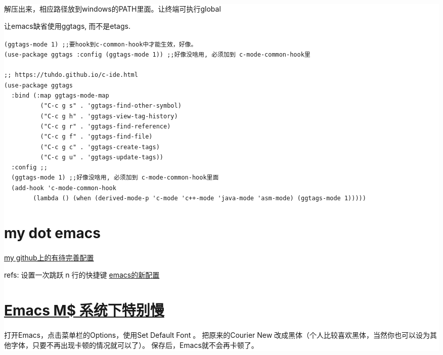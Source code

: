 解压出来，相应路径放到windows的PATH里面。让终端可执行global

让emacs缺省使用ggtags, 而不是etags.

    (ggtags-mode 1) ;;要hook到c-common-hook中才能生效，好像。
    (use-package ggtags :config (ggtags-mode 1)) ;;好像没啥用, 必须加到 c-mode-common-hook里
    
    ;; https://tuhdo.github.io/c-ide.html
    (use-package ggtags
      :bind (:map ggtags-mode-map 
    	      ("C-c g s" . 'ggtags-find-other-symbol)
    	      ("C-c g h" . 'ggtags-view-tag-history)
    	      ("C-c g r" . 'ggtags-find-reference)
    	      ("C-c g f" . 'ggtags-find-file) 
    	      ("C-c g c" . 'ggtags-create-tags)
    	      ("C-c g u" . 'ggtags-update-tags))
      :config ;;
      (ggtags-mode 1) ;;好像没啥用, 必须加到 c-mode-common-hook里面
      (add-hook 'c-mode-common-hook
    	    (lambda () (when (derived-mode-p 'c-mode 'c++-mode 'java-mode 'asm-mode) (ggtags-mode 1)))))


<a id="org300f7e4"></a>

# my dot emacs

[my github上的有待完善配置](https://github.com/1984204066/dotemacs)

refs:
设置一次跳跃 n 行的快捷键 [emacs的新配置](https://www.cnblogs.com/instinct-em/p/10628709.html)


<a id="org4df596a"></a>

# [Emacs M$ 系统下特别慢](https://www.jianshu.com/p/cc6379e43992)

打开Emacs，点击菜单栏的Options，使用Set Default Font 。 把原来的Courier New 改成黑体（个人比较喜欢黑体，当然你也可以设为其他字体，只要不再出现卡顿的情况就可以了）。 保存后，Emacs就不会再卡顿了。

